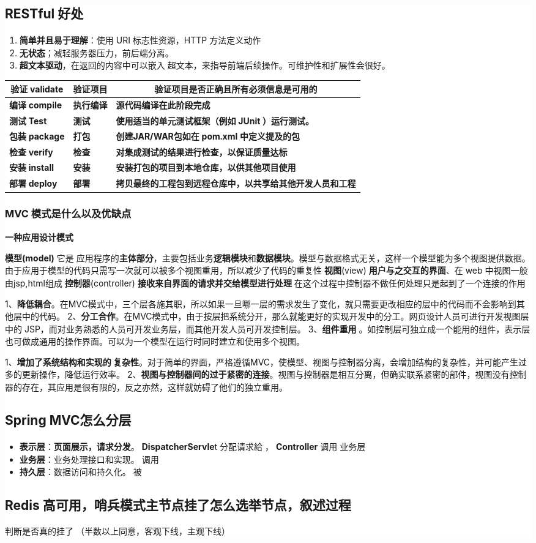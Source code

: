 ## RESTful 好处

1. **简单并且易于理解**：使用 URI 标志性资源，HTTP 方法定义动作
2. **无状态**；减轻服务器压力，前后端分离。
3. **超文本驱动**，在返回的内容中可以嵌入 超文本，来指导前端后续操作。可维护性和扩展性会很好。







| **验证 validate** | **验证项目** | **验证项目是否正确且所有必须信息是可用的**                   |
| ----------------- | ------------ | ------------------------------------------------------------ |
| **编译 compile**  | **执行编译** | **源代码编译在此阶段完成**                                   |
| **测试 Test**     | **测试**     | **使用适当的单元测试框架（例如 JUnit ）运行测试。**          |
| **包装 package**  | **打包**     | **创建JAR/WAR包如在 pom.xml 中定义提及的包**                 |
| **检查 verify**   | **检查**     | **对集成测试的结果进行检查，以保证质量达标**                 |
| **安装 install**  | **安装**     | **安装打包的项目到本地仓库，以供其他项目使用**               |
| **部署 deploy**   | **部署**     | **拷贝最终的工程包到远程仓库中，以共享给其他开发人员和工程** |





### MVC 模式是什么以及优缺点 

**一种应用设计模式**

**模型(model)** 它是 应用程序的**主体部分**，主要包括业务**逻辑模块**和**数据模块**。模型与数据格式无关，这样一个模型能为多个视图提供数据。由于应用于模型的代码只需写一次就可以被多个视图重用，所以减少了代码的重复性
**视图**(view) **用户与之交互的界面**、在 web 中视图一般由jsp,html组成
**控制器**(controller) **接收来自界面的请求并交给模型进行处理** 在这个过程中控制器不做任何处理只是起到了一个连接的作用

1、**降低耦合**。在MVC模式中，三个层各施其职，所以如果一旦哪一层的需求发生了变化，就只需要更改相应的层中的代码而不会影响到其他层中的代码。
2、**分工合作**。在MVC模式中，由于按层把系统分开，那么就能更好的实现开发中的分工。网页设计人员可进行开发视图层中的 JSP，而对业务熟悉的人员可开发业务层，而其他开发人员可开发控制层。
3、**组件重用** 。如控制层可独立成一个能用的组件，表示层也可做成通用的操作界面。可以为一个模型在运行时同时建立和使用多个视图。



 1、**增加了系统结构和实现的  复杂性**。对于简单的界面，严格遵循MVC，使模型、视图与控制器分离，会增加结构的复杂性，并可能产生过多的更新操作，降低运行效率。
2、**视图与控制器间的过于紧密的连接**。视图与控制器是相互分离，但确实联系紧密的部件，视图没有控制器的存在，其应用是很有限的，反之亦然，这样就妨碍了他们的独立重用。



##  Spring MVC怎么分层 

- **表示层**：**页面展示，请求分发**。 **DispatcherServle**t 分配请求給 ， **Controller** 调用 业务层
- **业务层**：业务处理接口和实现。 调用 
- **持久层**：数据访问和持久化。 被

## **Redis** 高可用，哨兵模式**主节点挂了怎么选举节点**，叙述过程 

判断是否真的挂了 （半数以上同意，客观下线，主观下线）
